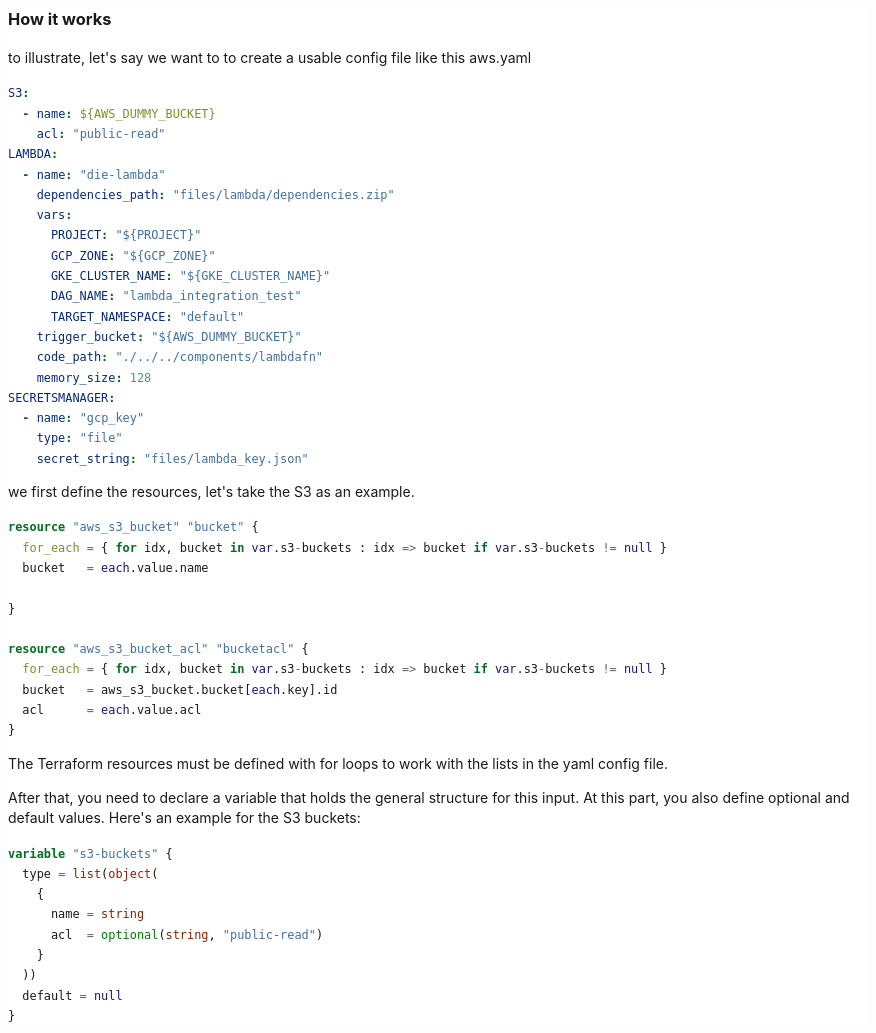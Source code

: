 ### **How it works**
to illustrate, let's say we want to to create a usable config file like this aws.yaml
```yaml
S3:
  - name: ${AWS_DUMMY_BUCKET}
    acl: "public-read"
LAMBDA:
  - name: "die-lambda"
    dependencies_path: "files/lambda/dependencies.zip"
    vars:
      PROJECT: "${PROJECT}"
      GCP_ZONE: "${GCP_ZONE}"
      GKE_CLUSTER_NAME: "${GKE_CLUSTER_NAME}"
      DAG_NAME: "lambda_integration_test"
      TARGET_NAMESPACE: "default"
    trigger_bucket: "${AWS_DUMMY_BUCKET}"
    code_path: "./../../components/lambdafn"
    memory_size: 128
SECRETSMANAGER:
  - name: "gcp_key"
    type: "file"
    secret_string: "files/lambda_key.json"
```

we first define the resources, let's take the S3 as an example.
```tf
resource "aws_s3_bucket" "bucket" {
  for_each = { for idx, bucket in var.s3-buckets : idx => bucket if var.s3-buckets != null }
  bucket   = each.value.name

}

resource "aws_s3_bucket_acl" "bucketacl" {
  for_each = { for idx, bucket in var.s3-buckets : idx => bucket if var.s3-buckets != null }
  bucket   = aws_s3_bucket.bucket[each.key].id
  acl      = each.value.acl
}
```

The Terraform resources must be defined with for loops to work with the lists in the yaml
config file.

After that, you need to declare a variable that holds the general structure for this
input. At this part, you also define optional and default values. Here's an example for
the S3 buckets:

```tf
variable "s3-buckets" {
  type = list(object(
    {
      name = string
      acl  = optional(string, "public-read")
    }
  ))
  default = null
}
```
